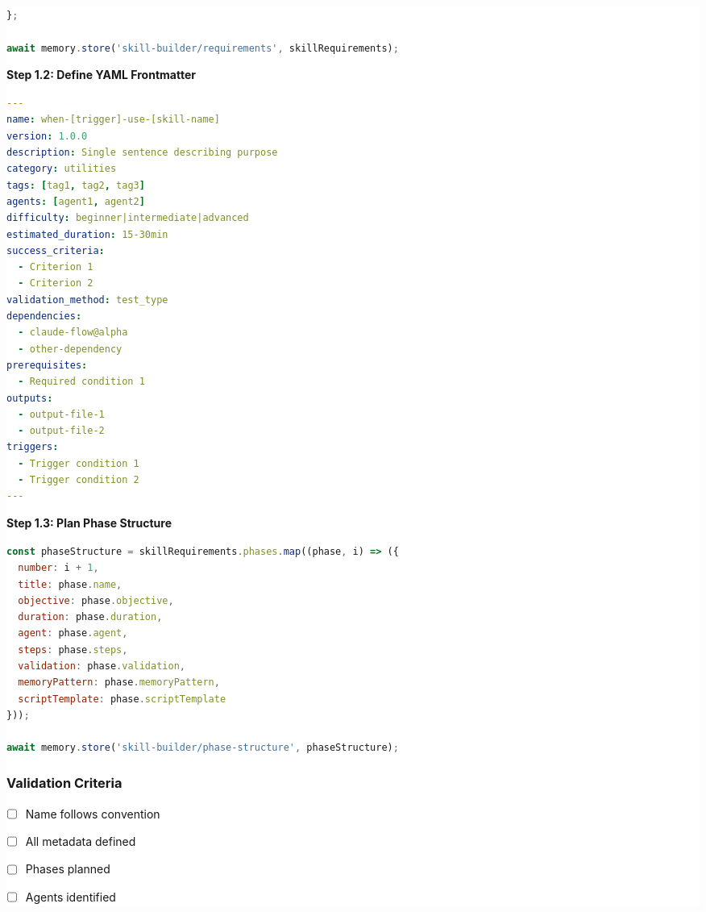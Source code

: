 ```javascript
};

await memory.store('skill-builder/requirements', skillRequirements);
```

**Step 1.2: Define YAML Frontmatter**
```yaml
---
name: when-[trigger]-use-[skill-name]
version: 1.0.0
description: Single sentence describing purpose
category: utilities
tags: [tag1, tag2, tag3]
agents: [agent1, agent2]
difficulty: beginner|intermediate|advanced
estimated_duration: 15-30min
success_criteria:
  - Criterion 1
  - Criterion 2
validation_method: test_type
dependencies:
  - claude-flow@alpha
  - other-dependency
prerequisites:
  - Required condition 1
outputs:
  - output-file-1
  - output-file-2
triggers:
  - Trigger condition 1
  - Trigger condition 2
---
```

**Step 1.3: Plan Phase Structure**
```javascript
const phaseStructure = skillRequirements.phases.map((phase, i) => ({
  number: i + 1,
  title: phase.name,
  objective: phase.objective,
  duration: phase.duration,
  agent: phase.agent,
  steps: phase.steps,
  validation: phase.validation,
  memoryPattern: phase.memoryPattern,
  scriptTemplate: phase.scriptTemplate
}));

await memory.store('skill-builder/phase-structure', phaseStructure);
```

### Validation Criteria
- [ ] Name follows convention
- [ ] All metadata defined
- [ ] Phases planned
- [ ] Agents identified


  [`${skillName}/`]: {